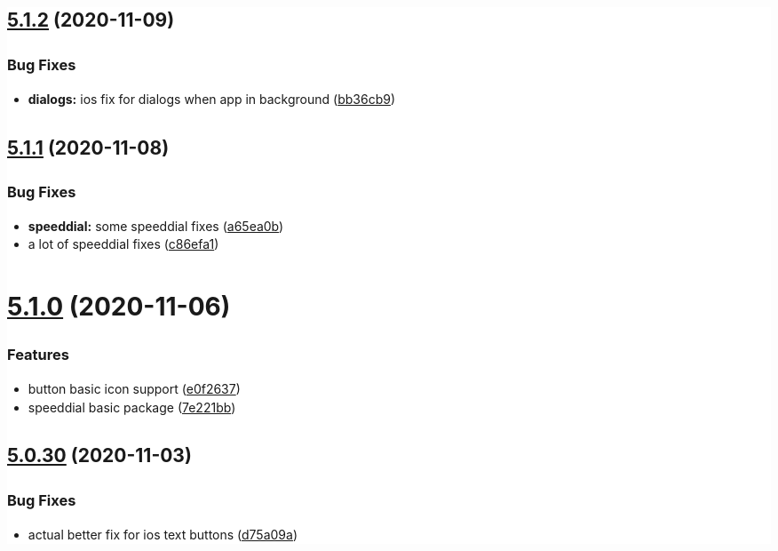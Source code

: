 



## [5.1.2](https://github.com/nativescript-community/ui-material-components/compare/v5.1.1...v5.1.2) (2020-11-09)


### Bug Fixes

* **dialogs:** ios fix for dialogs when app in background ([bb36cb9](https://github.com/nativescript-community/ui-material-components/commit/bb36cb9bfa3795049ea82e0fa0651cfe1e1e73f1))





## [5.1.1](https://github.com/nativescript-community/ui-material-components/compare/v5.1.0...v5.1.1) (2020-11-08)


### Bug Fixes

* **speeddial:** some speeddial fixes ([a65ea0b](https://github.com/nativescript-community/ui-material-components/commit/a65ea0b2d438bd54f84190ea85c6923515e67e1a))
* a lot of speeddial fixes ([c86efa1](https://github.com/nativescript-community/ui-material-components/commit/c86efa1342bdd05430a2dcb2d0c9fb68410c9f33))





# [5.1.0](https://github.com/nativescript-community/ui-material-components/compare/v5.0.30...v5.1.0) (2020-11-06)


### Features

* button basic icon support ([e0f2637](https://github.com/nativescript-community/ui-material-components/commit/e0f263776b372affac44362c58c603d04b7b9b60))
* speeddial basic package ([7e221bb](https://github.com/nativescript-community/ui-material-components/commit/7e221bbb8b84eced2df9e0d81a18d06b1fc5d370))





## [5.0.30](https://github.com/nativescript-community/ui-material-components/compare/v5.0.29...v5.0.30) (2020-11-03)


### Bug Fixes

* actual better fix for ios text buttons ([d75a09a](https://github.com/nativescript-community/ui-material-components/commit/d75a09a686aed004a33273fe55a26c687009bc55))




